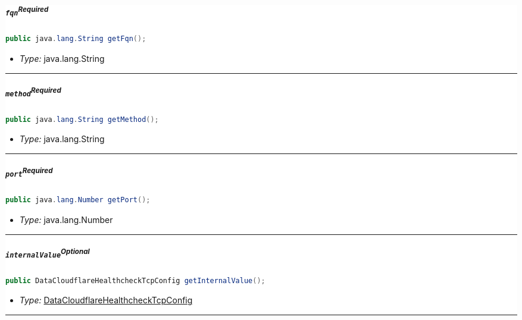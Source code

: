 
##### `fqn`<sup>Required</sup> <a name="fqn" id="@cdktf/provider-cloudflare.dataCloudflareHealthcheck.DataCloudflareHealthcheckTcpConfigOutputReference.property.fqn"></a>

```java
public java.lang.String getFqn();
```

- *Type:* java.lang.String

---

##### `method`<sup>Required</sup> <a name="method" id="@cdktf/provider-cloudflare.dataCloudflareHealthcheck.DataCloudflareHealthcheckTcpConfigOutputReference.property.method"></a>

```java
public java.lang.String getMethod();
```

- *Type:* java.lang.String

---

##### `port`<sup>Required</sup> <a name="port" id="@cdktf/provider-cloudflare.dataCloudflareHealthcheck.DataCloudflareHealthcheckTcpConfigOutputReference.property.port"></a>

```java
public java.lang.Number getPort();
```

- *Type:* java.lang.Number

---

##### `internalValue`<sup>Optional</sup> <a name="internalValue" id="@cdktf/provider-cloudflare.dataCloudflareHealthcheck.DataCloudflareHealthcheckTcpConfigOutputReference.property.internalValue"></a>

```java
public DataCloudflareHealthcheckTcpConfig getInternalValue();
```

- *Type:* <a href="#@cdktf/provider-cloudflare.dataCloudflareHealthcheck.DataCloudflareHealthcheckTcpConfig">DataCloudflareHealthcheckTcpConfig</a>

---



